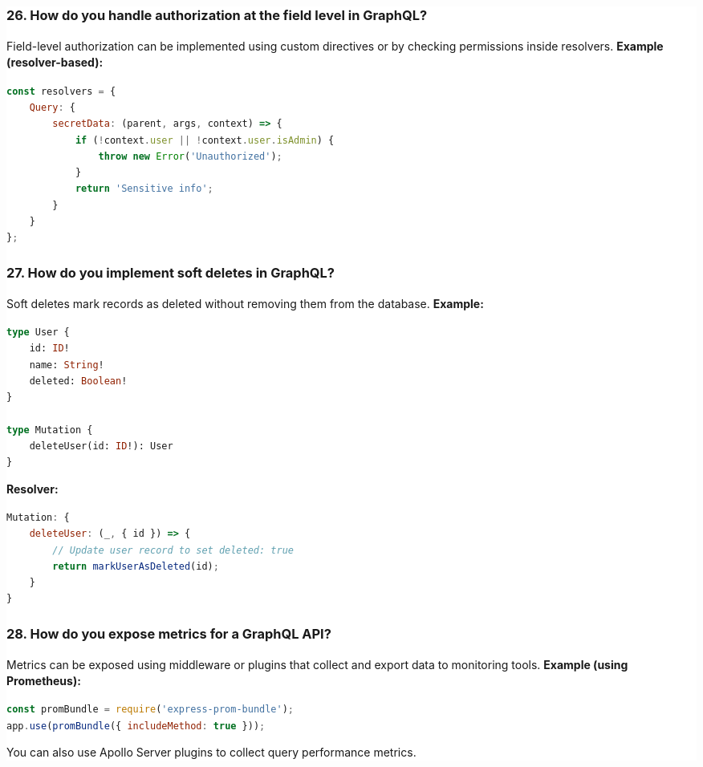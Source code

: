### 26. How do you handle authorization at the field level in GraphQL?

Field-level authorization can be implemented using custom directives or by checking permissions inside resolvers.
**Example (resolver-based):**
```js
const resolvers = {
    Query: {
        secretData: (parent, args, context) => {
            if (!context.user || !context.user.isAdmin) {
                throw new Error('Unauthorized');
            }
            return 'Sensitive info';
        }
    }
};
```

### 27. How do you implement soft deletes in GraphQL?

Soft deletes mark records as deleted without removing them from the database.
**Example:**
```graphql
type User {
    id: ID!
    name: String!
    deleted: Boolean!
}

type Mutation {
    deleteUser(id: ID!): User
}
```
**Resolver:**
```js
Mutation: {
    deleteUser: (_, { id }) => {
        // Update user record to set deleted: true
        return markUserAsDeleted(id);
    }
}
```

### 28. How do you expose metrics for a GraphQL API?

Metrics can be exposed using middleware or plugins that collect and export data to monitoring tools.
**Example (using Prometheus):**
```js
const promBundle = require('express-prom-bundle');
app.use(promBundle({ includeMethod: true }));
```
You can also use Apollo Server plugins to collect query performance metrics.
